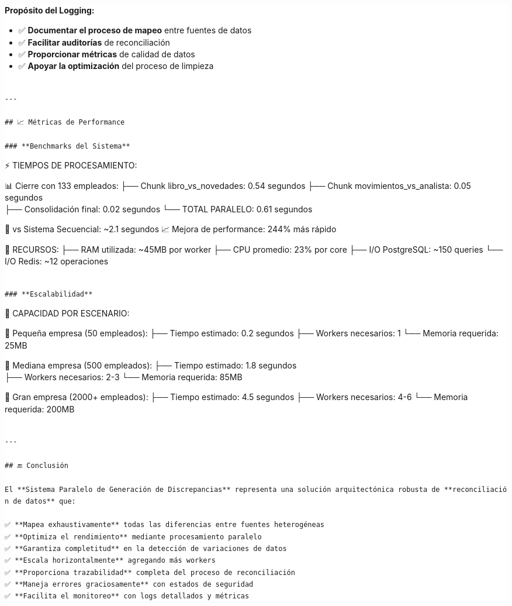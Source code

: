 **Propósito del Logging:**
- ✅ **Documentar el proceso de mapeo** entre fuentes de datos
- ✅ **Facilitar auditorías** de reconciliación  
- ✅ **Proporcionar métricas** de calidad de datos
- ✅ **Apoyar la optimización** del proceso de limpieza
```

---

## 📈 Métricas de Performance

### **Benchmarks del Sistema**
```
⚡ TIEMPOS DE PROCESAMIENTO:

📊 Cierre con 133 empleados:
├── Chunk libro_vs_novedades:    0.54 segundos
├── Chunk movimientos_vs_analista: 0.05 segundos  
├── Consolidación final:         0.02 segundos
└── TOTAL PARALELO:              0.61 segundos

🔄 vs Sistema Secuencial:        ~2.1 segundos
📈 Mejora de performance:        244% más rápido

💾 RECURSOS:
├── RAM utilizada:               ~45MB por worker
├── CPU promedio:                23% por core
├── I/O PostgreSQL:              ~150 queries
└── I/O Redis:                   ~12 operaciones
```

### **Escalabilidad**
```
👥 CAPACIDAD POR ESCENARIO:

🏢 Pequeña empresa (50 empleados):
├── Tiempo estimado:    0.2 segundos
├── Workers necesarios: 1
└── Memoria requerida:  25MB

🏢 Mediana empresa (500 empleados):
├── Tiempo estimado:    1.8 segundos  
├── Workers necesarios: 2-3
└── Memoria requerida:  85MB

🏢 Gran empresa (2000+ empleados):
├── Tiempo estimado:    4.5 segundos
├── Workers necesarios: 4-6
└── Memoria requerida:  200MB
```

---

## 🔚 Conclusión

El **Sistema Paralelo de Generación de Discrepancias** representa una solución arquitectónica robusta de **reconciliación de datos** que:

✅ **Mapea exhaustivamente** todas las diferencias entre fuentes heterogéneas
✅ **Optimiza el rendimiento** mediante procesamiento paralelo  
✅ **Garantiza completitud** en la detección de variaciones de datos
✅ **Escala horizontalmente** agregando más workers  
✅ **Proporciona trazabilidad** completa del proceso de reconciliación
✅ **Maneja errores graciosamente** con estados de seguridad  
✅ **Facilita el monitoreo** con logs detallados y métricas

```